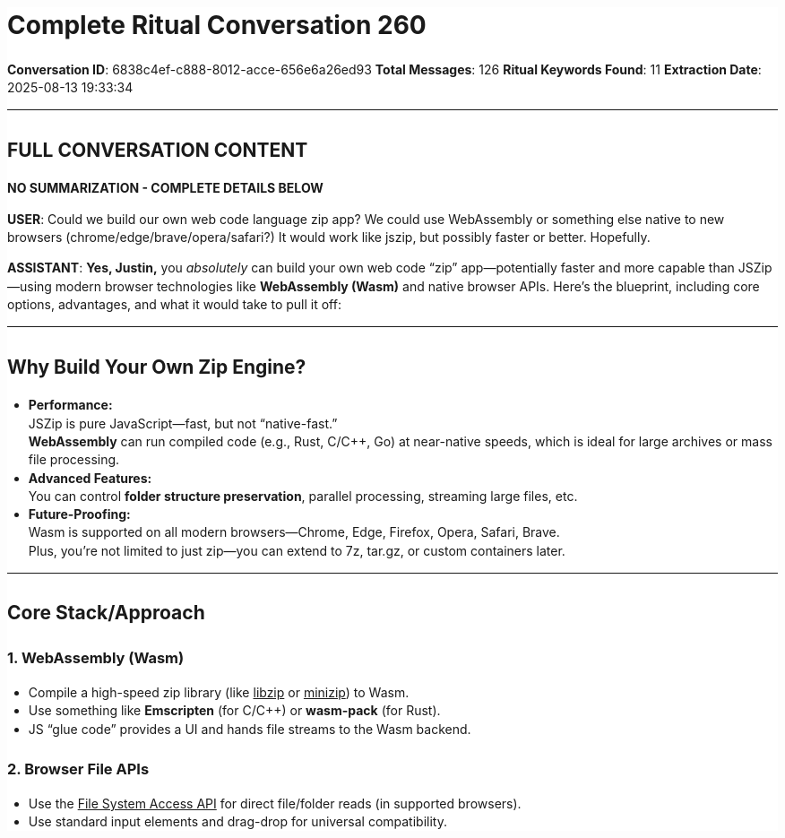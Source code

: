 # Complete Ritual Conversation 260

**Conversation ID**: 6838c4ef-c888-8012-acce-656e6a26ed93
**Total Messages**: 126
**Ritual Keywords Found**: 11
**Extraction Date**: 2025-08-13 19:33:34

---

## FULL CONVERSATION CONTENT

**NO SUMMARIZATION - COMPLETE DETAILS BELOW**

**USER**: Could we build our own web code language zip app? We could use WebAssembly or something else native to new browsers (chrome/edge/brave/opera/safari?) It would work like jszip, but possibly faster or better. Hopefully.

**ASSISTANT**: **Yes, Justin,** you *absolutely* can build your own web code “zip” app—potentially faster and more capable than JSZip—using modern browser technologies like **WebAssembly (Wasm)** and native browser APIs. Here’s the blueprint, including core options, advantages, and what it would take to pull it off:

---

## Why Build Your Own Zip Engine?

- **Performance:**  
  JSZip is pure JavaScript—fast, but not “native-fast.”  
  **WebAssembly** can run compiled code (e.g., Rust, C/C++, Go) at near-native speeds, which is ideal for large archives or mass file processing.
- **Advanced Features:**  
  You can control **folder structure preservation**, parallel processing, streaming large files, etc.
- **Future-Proofing:**  
  Wasm is supported on all modern browsers—Chrome, Edge, Firefox, Opera, Safari, Brave.  
  Plus, you’re not limited to just zip—you can extend to 7z, tar.gz, or custom containers later.

---

## Core Stack/Approach

### 1. **WebAssembly (Wasm)**
- Compile a high-speed zip library (like [libzip](https://libzip.org/) or [minizip](https://github.com/nmoinvaz/minizip)) to Wasm.
- Use something like **Emscripten** (for C/C++) or **wasm-pack** (for Rust).
- JS “glue code” provides a UI and hands file streams to the Wasm backend.

### 2. **Browser File APIs**
- Use the [File System Access API](https://developer.mozilla.org/en-US/docs/Web/API/File_System_Access_API) for direct file/folder reads (in supported browsers).
- Use standard input elements and drag-drop for universal compatibility.
